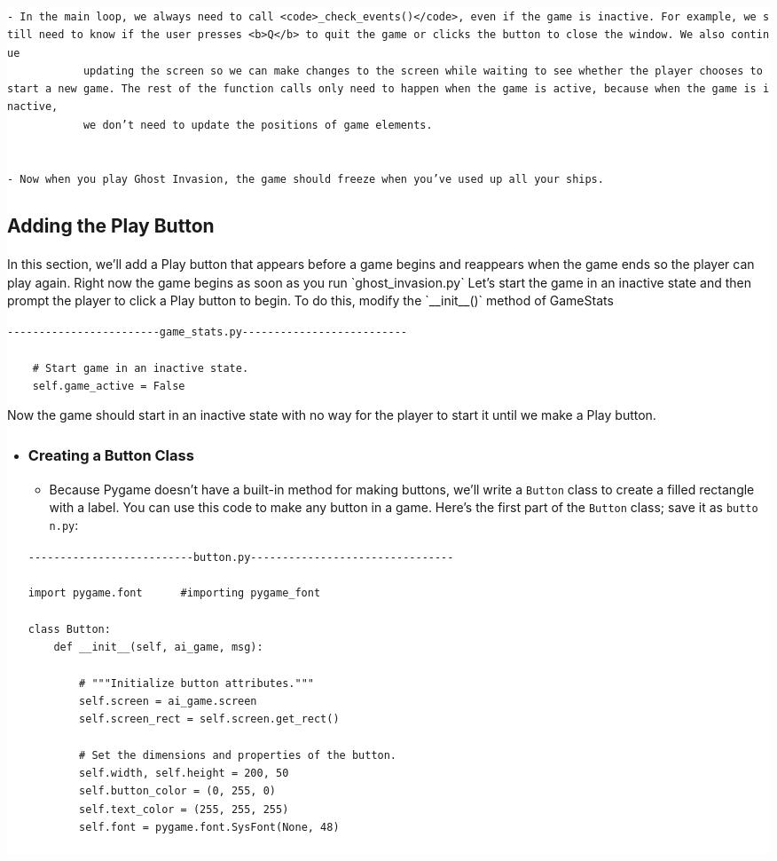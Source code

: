     - In the main loop, we always need to call <code>_check_events()</code>, even if the game is inactive. For example, we still need to know if the user presses <b>Q</b> to quit the game or clicks the button to close the window. We also continue
                updating the screen so we can make changes to the screen while waiting to see whether the player chooses to start a new game. The rest of the function calls only need to happen when the game is active, because when the game is inactive,
                we don’t need to update the positions of game elements.


    - Now when you play Ghost Invasion, the game should freeze when you’ve used up all your ships.
        


<h2 id="15">Adding the Play Button</h2>

<p>In this section, we’ll add a Play button that appears before a game begins
and reappears when the game ends so the player can play again.
Right now the game begins as soon as you run `ghost_invasion.py` Let’s
start the game in an inactive state and then prompt the player to click a Play
button to begin. To do this, modify the `__init__()` method of GameStats</p>

```
------------------------game_stats.py--------------------------

	# Start game in an inactive state.
	self.game_active = False
```
<p>Now the game should start in an inactive state with no way for the
player to start it until we make a Play button.</p>




- <h3 id = "15.1">Creating a Button Class</h3>

	- Because Pygame doesn’t have a built-in method for making buttons, we’ll
	write a `Button` class to create a filled rectangle with a label. You can use this
	code to make any button in a game. Here’s the first part of the `Button` class;
	save it as `button.py`:

	```
	--------------------------button.py--------------------------------

	import pygame.font      #importing pygame_font

	class Button:
	    def __init__(self, ai_game, msg):

	        # """Initialize button attributes."""
	        self.screen = ai_game.screen
	        self.screen_rect = self.screen.get_rect()

	        # Set the dimensions and properties of the button.
	        self.width, self.height = 200, 50
	        self.button_color = (0, 255, 0)
	        self.text_color = (255, 255, 255)
	        self.font = pygame.font.SysFont(None, 48)
	        
